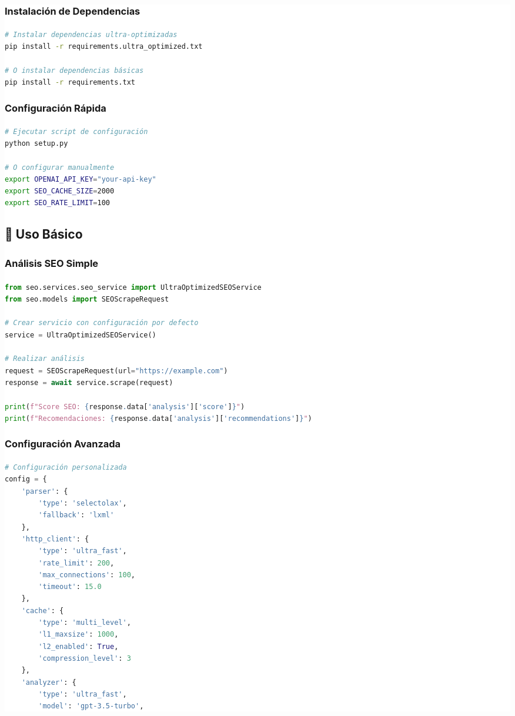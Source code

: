 ### Instalación de Dependencias

```bash
# Instalar dependencias ultra-optimizadas
pip install -r requirements.ultra_optimized.txt

# O instalar dependencias básicas
pip install -r requirements.txt
```

### Configuración Rápida

```bash
# Ejecutar script de configuración
python setup.py

# O configurar manualmente
export OPENAI_API_KEY="your-api-key"
export SEO_CACHE_SIZE=2000
export SEO_RATE_LIMIT=100
```

## 📖 Uso Básico

### Análisis SEO Simple

```python
from seo.services.seo_service import UltraOptimizedSEOService
from seo.models import SEOScrapeRequest

# Crear servicio con configuración por defecto
service = UltraOptimizedSEOService()

# Realizar análisis
request = SEOScrapeRequest(url="https://example.com")
response = await service.scrape(request)

print(f"Score SEO: {response.data['analysis']['score']}")
print(f"Recomendaciones: {response.data['analysis']['recommendations']}")
```

### Configuración Avanzada

```python
# Configuración personalizada
config = {
    'parser': {
        'type': 'selectolax',
        'fallback': 'lxml'
    },
    'http_client': {
        'type': 'ultra_fast',
        'rate_limit': 200,
        'max_connections': 100,
        'timeout': 15.0
    },
    'cache': {
        'type': 'multi_level',
        'l1_maxsize': 1000,
        'l2_enabled': True,
        'compression_level': 3
    },
    'analyzer': {
        'type': 'ultra_fast',
        'model': 'gpt-3.5-turbo',
```